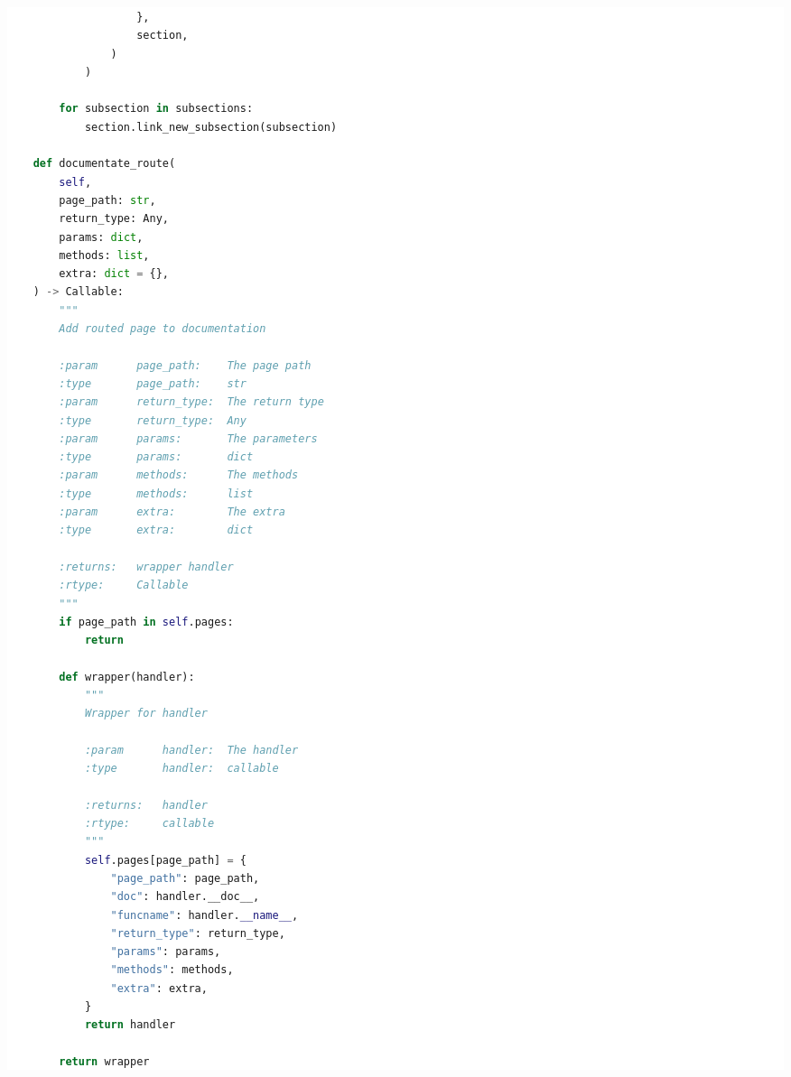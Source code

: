 ```python
					},
					section,
				)
			)

		for subsection in subsections:
			section.link_new_subsection(subsection)

	def documentate_route(
		self,
		page_path: str,
		return_type: Any,
		params: dict,
		methods: list,
		extra: dict = {},
	) -> Callable:
		"""
		Add routed page to documentation

		:param		page_path:	  The page path
		:type		page_path:	  str
		:param		return_type:  The return type
		:type		return_type:  Any
		:param		params:		  The parameters
		:type		params:		  dict
		:param		methods:	  The methods
		:type		methods:	  list
		:param		extra:		  The extra
		:type		extra:		  dict

		:returns:	wrapper handler
		:rtype:		Callable
		"""
		if page_path in self.pages:
			return

		def wrapper(handler):
			"""
			Wrapper for handler

			:param		handler:  The handler
			:type		handler:  callable

			:returns:	handler
			:rtype:		callable
			"""
			self.pages[page_path] = {
				"page_path": page_path,
				"doc": handler.__doc__,
				"funcname": handler.__name__,
				"return_type": return_type,
				"params": params,
				"methods": methods,
				"extra": extra,
			}
			return handler

		return wrapper
```
